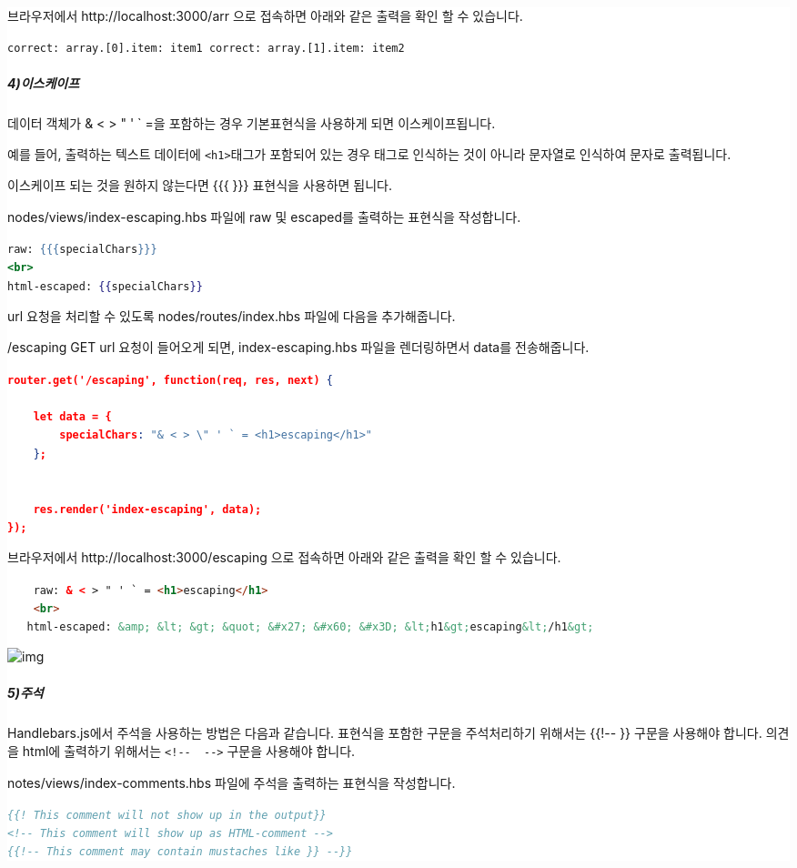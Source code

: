 ```json
```

  브라우저에서 http://localhost:3000/arr 으로 접속하면 아래와 같은 출력을 확인 할 수 있습니다.  

```
correct: array.[0].item: item1 correct: array.[1].item: item2
```



##### 4)이스케이프

데이터 객체가 & < > \" ' ` =을 포함하는 경우 기본표현식을 사용하게 되면 이스케이프됩니다. 

예를 들어, 출력하는 텍스트 데이터에 `<h1>`태그가 포함되어 있는 경우 태그로 인식하는 것이 아니라 문자열로 인식하여 문자로 출력됩니다. 

이스케이프 되는 것을 원하지 않는다면 {{{ }}} 표현식을 사용하면 됩니다. 

nodes/views/index-escaping.hbs 파일에 raw 및 escaped를 출력하는 표현식을 작성합니다. 

```handlebars
raw: {{{specialChars}}} 
<br>
html-escaped: {{specialChars}}
```

url 요청을 처리할 수 있도록  nodes/routes/index.hbs 파일에 다음을 추가해줍니다. 

/escaping GET url 요청이 들어오게 되면, index-escaping.hbs 파일을 렌더링하면서 data를 전송해줍니다. 

```json
router.get('/escaping', function(req, res, next) {

    let data = {
        specialChars: "& < > \" ' ` = <h1>escaping</h1>"
    };


    res.render('index-escaping', data);
});
```

 브라우저에서 http://localhost:3000/escaping 으로 접속하면 아래와 같은 출력을 확인 할 수 있습니다.  

```html
    raw: & < > " ' ` = <h1>escaping</h1> 
    <br>
   html-escaped: &amp; &lt; &gt; &quot; &#x27; &#x60; &#x3D; &lt;h1&gt;escaping&lt;/h1&gt;
```

![img](http://dbcore-assets-public.s3.amazonaws.com/tutorials/tutorial-nodejs-web-development/ch03/images/escaping-result.png)

##### 5)주석

Handlebars.js에서 주석을 사용하는 방법은 다음과 같습니다.  표현식을 포함한 구문을 주석처리하기 위해서는  {{!-- }} 구문을 사용해야 합니다.  의견을 html에 출력하기 위해서는 `<!--  -->` 구문을 사용해야 합니다. 

notes/views/index-comments.hbs 파일에 주석을 출력하는 표현식을 작성합니다. 

```handlebars
{{! This comment will not show up in the output}}
<!-- This comment will show up as HTML-comment -->
{{!-- This comment may contain mustaches like }} --}}
```
